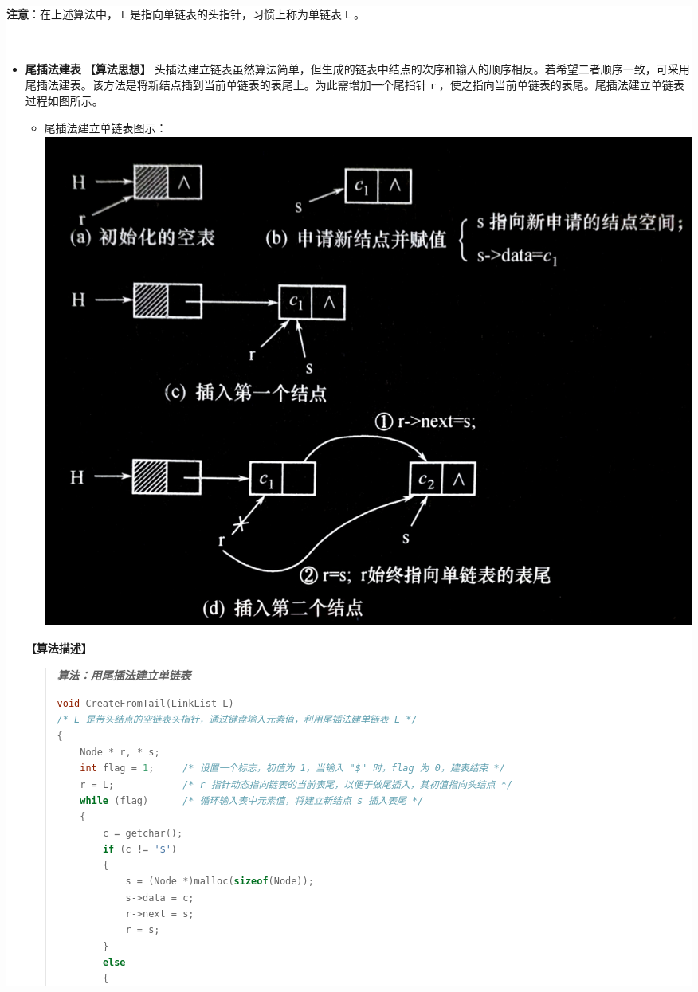   **注意**：在上述算法中， `L` 是指向单链表的头指针，习惯上称为单链表 `L` 。

<br>

- **尾插法建表**
  **【算法思想】**
  头插法建立链表虽然算法简单，但生成的链表中结点的次序和输入的顺序相反。若希望二者顺序一致，可采用尾插法建表。该方法是将新结点插到当前单链表的表尾上。为此需增加一个尾指针 `r` ，使之指向当前单链表的表尾。尾插法建立单链表过程如图所示。

    - 尾插法建立单链表图示：
      ![尾插法建立单链表图示](./img/尾插法建立单链表图示.jpg "尾插法建立单链表图示")

  **【算法描述】**
  > ***算法：用尾插法建立单链表***
  > ```c
  > void CreateFromTail(LinkList L)
  > /* L 是带头结点的空链表头指针，通过键盘输入元素值，利用尾插法建单链表 L */
  > {
  >     Node * r, * s;
  >     int flag = 1;     /* 设置一个标志，初值为 1，当输入 "$" 时，flag 为 0，建表结束 */
  >     r = L;            /* r 指针动态指向链表的当前表尾，以便于做尾插入，其初值指向头结点 */
  >     while (flag)      /* 循环输入表中元素值，将建立新结点 s 插入表尾 */
  >     {
  >         c = getchar();
  >         if (c != '$')
  >         {
  >             s = (Node *)malloc(sizeof(Node));
  >             s->data = c;
  >             r->next = s;
  >             r = s;
  >         }
  >         else
  >         {